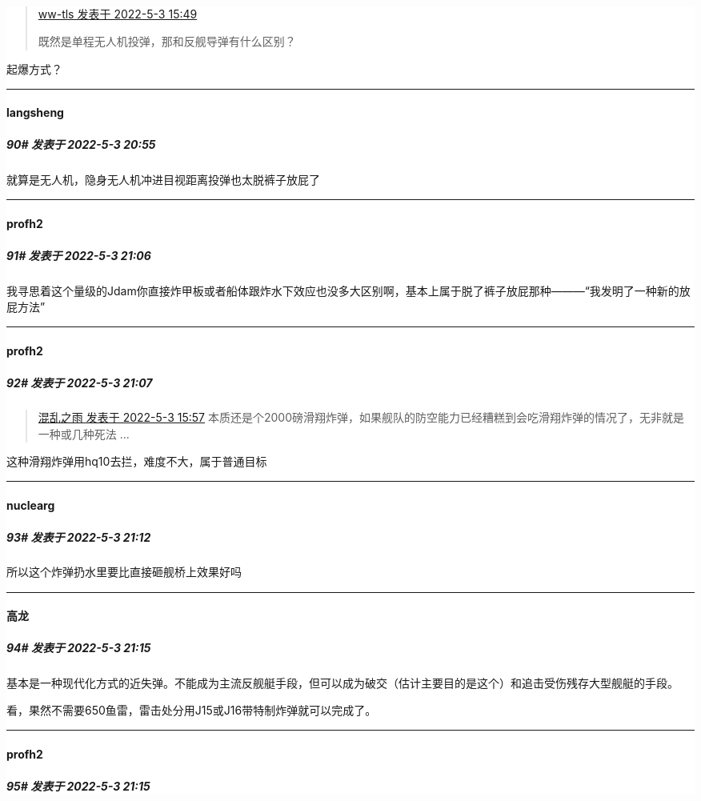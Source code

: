 <blockquote><a href="httphttps://bbs.saraba1st.com/2b/forum.php?mod=redirect&amp;goto=findpost&amp;pid=55680180&amp;ptid=2067657" target="_blank">ww-tls 发表于 2022-5-3 15:49</a>

既然是单程无人机投弹，那和反舰导弹有什么区别？</blockquote>
起爆方式？



*****

####  langsheng  
##### 90#       发表于 2022-5-3 20:55

就算是无人机，隐身无人机冲进目视距离投弹也太脱裤子放屁了



*****

####  profh2  
##### 91#       发表于 2022-5-3 21:06

我寻思着这个量级的Jdam你直接炸甲板或者船体跟炸水下效应也没多大区别啊，基本上属于脱了裤子放屁那种———“我发明了一种新的放屁方法”

*****

####  profh2  
##### 92#       发表于 2022-5-3 21:07

<blockquote><a href="httphttps://bbs.saraba1st.com/2b/forum.php?mod=redirect&amp;goto=findpost&amp;pid=55680259&amp;ptid=2067657" target="_blank">混乱之雨 发表于 2022-5-3 15:57</a>
本质还是个2000磅滑翔炸弹，如果舰队的防空能力已经糟糕到会吃滑翔炸弹的情况了，无非就是一种或几种死法 ...</blockquote>
这种滑翔炸弹用hq10去拦，难度不大，属于普通目标



*****

####  nuclearg  
##### 93#       发表于 2022-5-3 21:12

所以这个炸弹扔水里要比直接砸舰桥上效果好吗

*****

####  高龙  
##### 94#       发表于 2022-5-3 21:15

基本是一种现代化方式的近失弹。不能成为主流反舰艇手段，但可以成为破交（估计主要目的是这个）和追击受伤残存大型舰艇的手段。

看，果然不需要650鱼雷，雷击处分用J15或J16带特制炸弹就可以完成了。

*****

####  profh2  
##### 95#       发表于 2022-5-3 21:15
